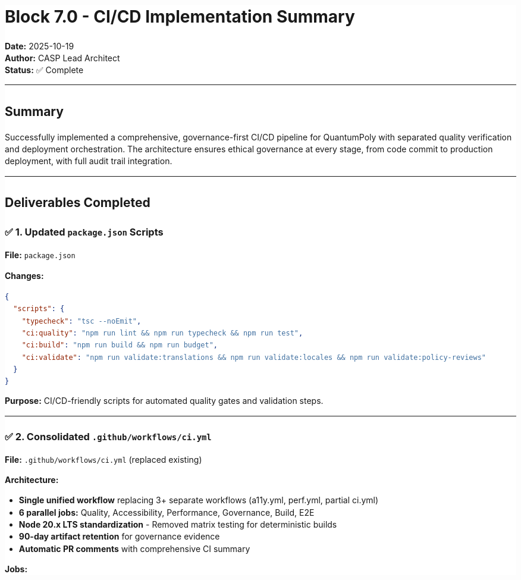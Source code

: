 # Block 7.0 - CI/CD Implementation Summary

**Date:** 2025-10-19  
**Author:** CASP Lead Architect  
**Status:** ✅ Complete

---

## Summary

Successfully implemented a comprehensive, governance-first CI/CD pipeline for QuantumPoly with separated quality verification and deployment orchestration. The architecture ensures ethical governance at every stage, from code commit to production deployment, with full audit trail integration.

---

## Deliverables Completed

### ✅ 1. Updated `package.json` Scripts

**File:** `package.json`

**Changes:**

```json
{
  "scripts": {
    "typecheck": "tsc --noEmit",
    "ci:quality": "npm run lint && npm run typecheck && npm run test",
    "ci:build": "npm run build && npm run budget",
    "ci:validate": "npm run validate:translations && npm run validate:locales && npm run validate:policy-reviews"
  }
}
```

**Purpose:** CI/CD-friendly scripts for automated quality gates and validation steps.

---

### ✅ 2. Consolidated `.github/workflows/ci.yml`

**File:** `.github/workflows/ci.yml` (replaced existing)

**Architecture:**

- **Single unified workflow** replacing 3+ separate workflows (a11y.yml, perf.yml, partial ci.yml)
- **6 parallel jobs:** Quality, Accessibility, Performance, Governance, Build, E2E
- **Node 20.x LTS standardization** - Removed matrix testing for deterministic builds
- **90-day artifact retention** for governance evidence
- **Automatic PR comments** with comprehensive CI summary

**Jobs:**
